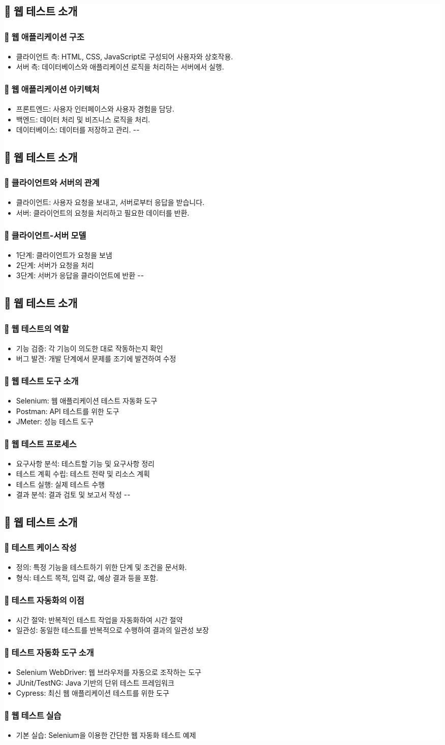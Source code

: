 
## 🔘 웹 테스트 소개

### 🔸 웹 애플리케이션 구조
- 클라이언트 측: HTML, CSS, JavaScript로 구성되어 사용자와 상호작용.
- 서버 측: 데이터베이스와 애플리케이션 로직을 처리하는 서버에서 실행.
### 🔸 웹 애플리케이션 아키텍처
- 프론트엔드: 사용자 인터페이스와 사용자 경험을 담당.
- 백엔드: 데이터 처리 및 비즈니스 로직을 처리.
- 데이터베이스: 데이터를 저장하고 관리.
--


## 🔘 웹 테스트 소개

### 🔸 클라이언트와 서버의 관계
- 클라이언트: 사용자 요청을 보내고, 서버로부터 응답을 받습니다.
- 서버: 클라이언트의 요청을 처리하고 필요한 데이터를 반환.
### 🔸 클라이언트-서버 모델
- 1단계: 클라이언트가 요청을 보냄
- 2단계: 서버가 요청을 처리
- 3단계: 서버가 응답을 클라이언트에 반환
--


## 🔘 웹 테스트 소개

### 🔸 웹 테스트의 역할
- 기능 검증: 각 기능이 의도한 대로 작동하는지 확인
- 버그 발견: 개발 단계에서 문제를 조기에 발견하여 수정
### 🔸 웹 테스트 도구 소개
- Selenium: 웹 애플리케이션 테스트 자동화 도구
- Postman: API 테스트를 위한 도구
- JMeter: 성능 테스트 도구
### 🔸 웹 테스트 프로세스
- 요구사항 분석: 테스트할 기능 및 요구사항 정리
- 테스트 계획 수립: 테스트 전략 및 리소스 계획
- 테스트 실행: 실제 테스트 수행
- 결과 분석: 결과 검토 및 보고서 작성
--


## 🔘 웹 테스트 소개

### 🔸 테스트 케이스 작성
- 정의: 특정 기능을 테스트하기 위한 단계 및 조건을 문서화.
- 형식: 테스트 목적, 입력 값, 예상 결과 등을 포함.
### 🔸 테스트 자동화의 이점
- 시간 절약: 반복적인 테스트 작업을 자동화하여 시간 절약
- 일관성: 동일한 테스트를 반복적으로 수행하여 결과의 일관성 보장
### 🔸 테스트 자동화 도구 소개
- Selenium WebDriver: 웹 브라우저를 자동으로 조작하는 도구
- JUnit/TestNG: Java 기반의 단위 테스트 프레임워크
- Cypress: 최신 웹 애플리케이션 테스트를 위한 도구
### 🔸 웹 테스트 실습
- 기본 실습: Selenium을 이용한 간단한 웹 자동화 테스트 예제